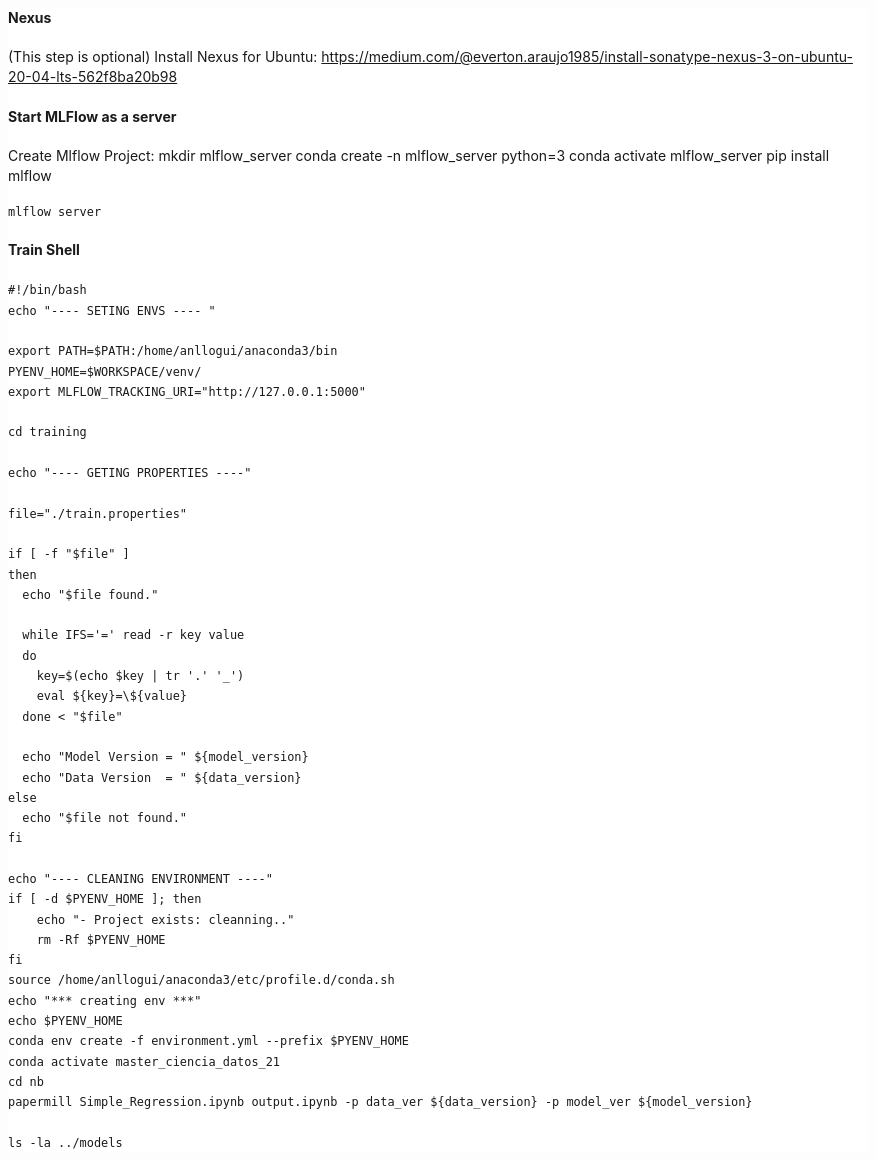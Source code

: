 #### Nexus
(This step is optional)
Install Nexus for Ubuntu:
https://medium.com/@everton.araujo1985/install-sonatype-nexus-3-on-ubuntu-20-04-lts-562f8ba20b98


#### Start MLFlow as a server
Create Mlflow Project:
mkdir mlflow_server
conda create -n mlflow_server python=3
conda activate mlflow_server
pip install mlflow
```
mlflow server
```


#### Train Shell
```
#!/bin/bash
echo "---- SETING ENVS ---- "

export PATH=$PATH:/home/anllogui/anaconda3/bin
PYENV_HOME=$WORKSPACE/venv/
export MLFLOW_TRACKING_URI="http://127.0.0.1:5000"

cd training

echo "---- GETING PROPERTIES ----"

file="./train.properties"

if [ -f "$file" ]
then
  echo "$file found."

  while IFS='=' read -r key value
  do
    key=$(echo $key | tr '.' '_')
    eval ${key}=\${value}
  done < "$file"

  echo "Model Version = " ${model_version}
  echo "Data Version  = " ${data_version}
else
  echo "$file not found."
fi

echo "---- CLEANING ENVIRONMENT ----"
if [ -d $PYENV_HOME ]; then
    echo "- Project exists: cleanning.."
    rm -Rf $PYENV_HOME 
fi
source /home/anllogui/anaconda3/etc/profile.d/conda.sh
echo "*** creating env ***"
echo $PYENV_HOME
conda env create -f environment.yml --prefix $PYENV_HOME
conda activate master_ciencia_datos_21
cd nb
papermill Simple_Regression.ipynb output.ipynb -p data_ver ${data_version} -p model_ver ${model_version}

ls -la ../models

```